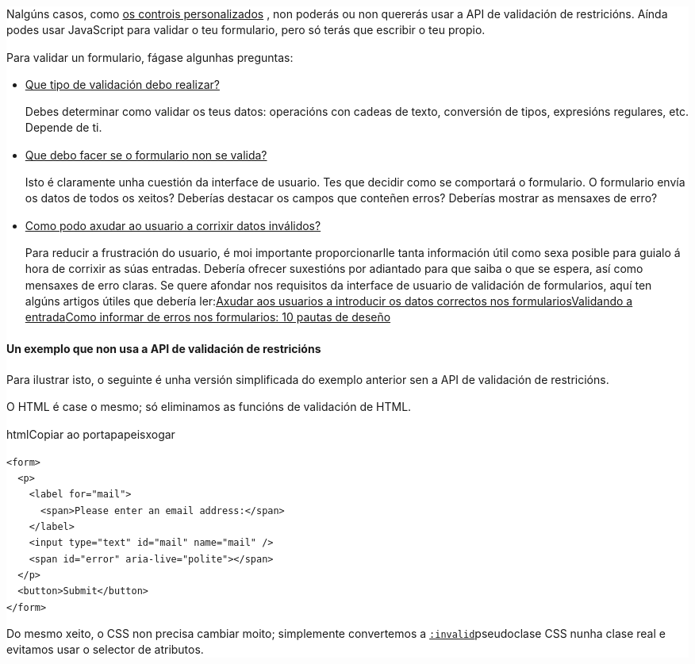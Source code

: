 Nalgúns casos, como [os controis personalizados](https://developer.mozilla.org/en-US/docs/Learn_web_development/Extensions/Forms/How_to_build_custom_form_controls) , non poderás ou non quererás usar a API de validación de restricións. Aínda podes usar JavaScript para validar o teu formulario, pero só terás que escribir o teu propio.

Para validar un formulario, fágase algunhas preguntas:

- [Que tipo de validación debo realizar?](https://developer.mozilla.org/en-US/docs/Learn_web_development/Extensions/Forms/Form_validation#what_kind_of_validation_should_i_perform)

  Debes determinar como validar os teus datos: operacións con cadeas de texto, conversión de tipos, expresións regulares, etc. Depende de ti.

- [Que debo facer se o formulario non se valida?](https://developer.mozilla.org/en-US/docs/Learn_web_development/Extensions/Forms/Form_validation#what_should_i_do_if_the_form_doesnt_validate)

  Isto é claramente unha cuestión da interface de usuario. Tes que decidir como se comportará o formulario. O formulario envía os datos de todos os xeitos? Deberías destacar os campos que conteñen erros? Deberías mostrar as mensaxes de erro?

- [Como podo axudar ao usuario a corrixir datos inválidos?](https://developer.mozilla.org/en-US/docs/Learn_web_development/Extensions/Forms/Form_validation#how_can_i_help_the_user_to_correct_invalid_data)

  Para reducir a frustración do usuario, é moi importante proporcionarlle tanta información útil como sexa posible para guialo á hora de corrixir as súas entradas. Debería ofrecer suxestións por adiantado para que saiba o que se espera, así como mensaxes de erro claras. Se quere afondar nos requisitos da interface de usuario de validación de formularios, aquí ten algúns artigos útiles que debería ler:[Axudar aos usuarios a introducir os datos correctos nos formularios](https://web.dev/learn/forms/form-fields)[Validando a entrada](https://www.w3.org/WAI/tutorials/forms/validation/)[Como informar de erros nos formularios: 10 pautas de deseño](https://www.nngroup.com/articles/errors-forms-design-guidelines/)

#### Un exemplo que non usa a API de validación de restricións

Para ilustrar isto, o seguinte é unha versión simplificada do exemplo anterior sen a API de validación de restricións.

O HTML é case o mesmo; só eliminamos as funcións de validación de HTML.

htmlCopiar ao portapapeisxogar

```
<form>
  <p>
    <label for="mail">
      <span>Please enter an email address:</span>
    </label>
    <input type="text" id="mail" name="mail" />
    <span id="error" aria-live="polite"></span>
  </p>
  <button>Submit</button>
</form>
```

Do mesmo xeito, o CSS non precisa cambiar moito; simplemente convertemos a [`:invalid`](https://developer.mozilla.org/en-US/docs/Web/CSS/:invalid)pseudoclase CSS nunha clase real e evitamos usar o selector de atributos.
